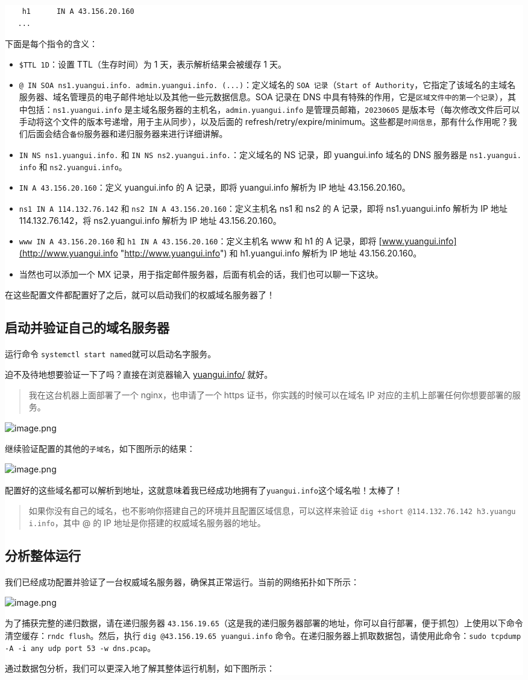         h1      IN A 43.156.20.160
       ...
    

下面是每个指令的含义：

*   `$TTL 1D`：设置 TTL（生存时间）为 1 天，表示解析结果会被缓存 1 天。
    
*   `@ IN SOA ns1.yuangui.info. admin.yuangui.info. (...)`：定义域名的 `SOA 记录`（`Start of Authority`，它指定了该域名的主域名服务器、域名管理员的电子邮件地址以及其他一些元数据信息。SOA 记录在 DNS 中具有特殊的作用，它是`区域文件中的第一个记录`），其中包括：`ns1.yuangui.info` 是主域名服务器的主机名，`admin.yuangui.info` 是管理员邮箱，`20230605` 是版本号（每次修改文件后可以手动将这个文件的版本号递增，用于主从同步），以及后面的 refresh/retry/expire/minimum。这些都是`时间信息`，那有什么作用呢？我们后面会结合`备份`服务器和递归服务器来进行详细讲解。
    
*   `IN NS ns1.yuangui.info.` 和 `IN NS ns2.yuangui.info.`：定义域名的 NS 记录，即 yuangui.info 域名的 DNS 服务器是 `ns1.yuangui.info` 和 `ns2.yuangui.info`。
    
*   `IN A 43.156.20.160`：定义 yuangui.info 的 A 记录，即将 yuangui.info 解析为 IP 地址 43.156.20.160。
    
*   `ns1 IN A 114.132.76.142` 和 `ns2 IN A 43.156.20.160`：定义主机名 ns1 和 ns2 的 A 记录，即将 ns1.yuangui.info 解析为 IP 地址 114.132.76.142，将 ns2.yuangui.info 解析为 IP 地址 43.156.20.160。
    
*   `www IN A 43.156.20.160` 和 `h1 IN A 43.156.20.160`：定义主机名 www 和 h1 的 A 记录，即将 [www.yuangui.info](http://www.yuangui.info "http://www.yuangui.info") 和 h1.yuangui.info 解析为 IP 地址 43.156.20.160。
    
*   当然也可以添加一个 MX 记录，用于指定邮件服务器，后面有机会的话，我们也可以聊一下这块。
    

在这些配置文件都配置好了之后，就可以启动我们的权威域名服务器了！

启动并验证自己的域名服务器
-------------

运行命令 `systemctl start named`就可以启动名字服务。

迫不及待地想要验证一下了吗？直接在浏览器输入 [yuangui.info/](https://yuangui.info/ "https://yuangui.info/") 就好。

> 我在这台机器上面部署了一个 nginx，也申请了一个 https 证书，你实践的时候可以在域名 IP 对应的主机上部署任何你想要部署的服务。

![image.png](https://p9-juejin.byteimg.com/tos-cn-i-k3u1fbpfcp/86efa1257e874aac97de0b078c1e674c~tplv-k3u1fbpfcp-jj-mark:1600:0:0:0:q75.image#?w=1422&h=770&s=227638&e=png&b=ffffff)

继续验证配置的其他的`子域名`，如下图所示的结果：

![image.png](https://p9-juejin.byteimg.com/tos-cn-i-k3u1fbpfcp/8edd9f4a51824e4aac896546db430d01~tplv-k3u1fbpfcp-jj-mark:1600:0:0:0:q75.image#?w=760&h=374&s=75982&e=png&b=0e2b35)

配置好的这些域名都可以解析到地址，这就意味着我已经成功地拥有了`yuangui.info`这个域名啦！太棒了！

> 如果你没有自己的域名，也不影响你搭建自己的环境并且配置区域信息，可以这样来验证 `dig +short @114.132.76.142 h3.yuangui.info`，其中 @ 的 IP 地址是你搭建的权威域名服务器的地址。

分析整体运行
------

我们已经成功配置并验证了一台权威域名服务器，确保其正常运行。当前的网络拓扑如下所示：

![image.png](https://p6-juejin.byteimg.com/tos-cn-i-k3u1fbpfcp/cbe6f52a6e2348b797013cc85fc47336~tplv-k3u1fbpfcp-jj-mark:1600:0:0:0:q75.image#?w=1889&h=849&s=115949&e=png&b=ebeef1)

为了捕获完整的递归数据，请在递归服务器 `43.156.19.65`（这是我的递归服务器部署的地址，你可以自行部署，便于抓包）上使用以下命令清空缓存：`rndc flush`。然后，执行 `dig @43.156.19.65 yuangui.info` 命令。在递归服务器上抓取数据包，请使用此命令：`sudo tcpdump -A -i any udp port 53 -w dns.pcap`。

通过数据包分析，我们可以更深入地了解其整体运行机制，如下图所示：
